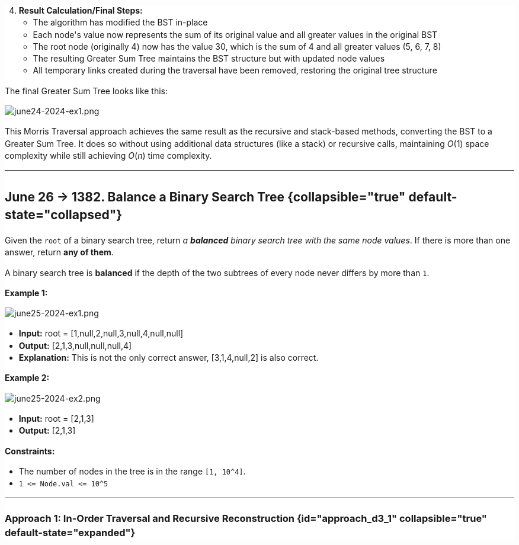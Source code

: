 4. **Result Calculation/Final Steps:**
   - The algorithm has modified the BST in-place
   - Each node's value now represents the sum of its original value and all greater values in the original BST
   - The root node (originally 4) now has the value 30, which is the sum of 4 and all greater values (5, 6, 7, 8)
   - The resulting Greater Sum Tree maintains the BST structure but with updated node values
   - All temporary links created during the traversal have been removed, restoring the original tree structure

The final Greater Sum Tree looks like this:

![june24-2024-ex1.png](june24-2024-ex1-output.png)

This Morris Traversal approach achieves the same result as the recursive and stack-based methods, converting the BST to
a Greater Sum Tree.
It does so without using additional data structures (like a stack) or recursive calls,
maintaining $O(1)$ space complexity while still achieving $O(n)$ time complexity.

---

## June 26 -> 1382. Balance a Binary Search Tree {collapsible="true" default-state="collapsed"}

Given the `root` of a binary search tree, return *a **balanced** binary search tree with the same node values*.
If there is more than one answer, return **any of them**.

A binary search tree is **balanced** if the depth of the two subtrees of every node never differs by more than `1`.

**Example 1:**

![june25-2024-ex1.png](june25-2024-ex1.png)

- **Input:** root = [1,null,2,null,3,null,4,null,null]
- **Output:** [2,1,3,null,null,null,4]
- **Explanation:** This is not the only correct answer, [3,1,4,null,2] is also correct.

**Example 2:**

![june25-2024-ex2.png](june25-2024-ex2.png)

- **Input:** root = [2,1,3]
- **Output:** [2,1,3]

**Constraints:**

- The number of nodes in the tree is in the range `[1, 10^4]`.
- `1 <= Node.val <= 10^5`

---

### Approach 1: In-Order Traversal and Recursive Reconstruction {id="approach_d3_1" collapsible="true" default-state="expanded"}
